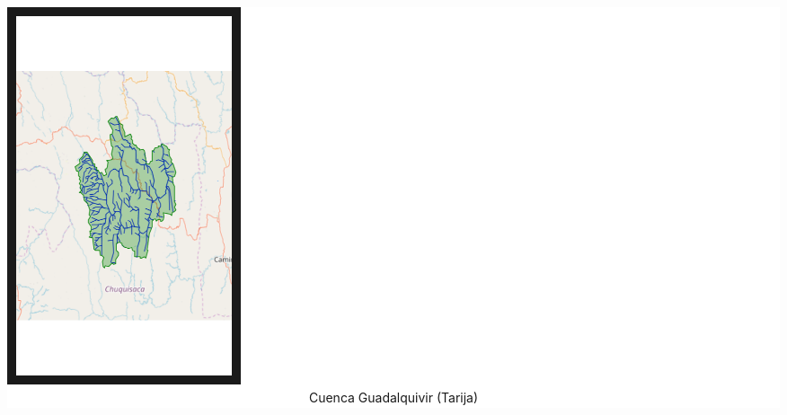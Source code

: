 <img src="./img/azero_small.png" alt="IMAGE ALT TEXT HERE" width="240" height="400" border="10" />

<center>Cuenca Guadalquivir (Tarija)</center>
